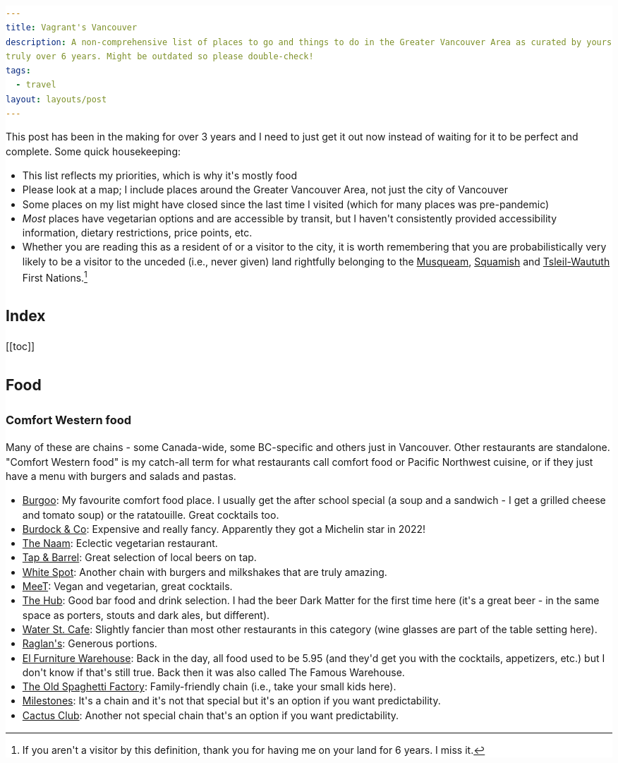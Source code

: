 ```yaml
---
title: Vagrant's Vancouver
description: A non-comprehensive list of places to go and things to do in the Greater Vancouver Area as curated by yours truly over 6 years. Might be outdated so please double-check!
tags:
  - travel
layout: layouts/post
---
```


This post has been in the making for over 3 years and I need to just get it out now instead of waiting for it to be perfect and complete. Some quick housekeeping:

- This list reflects my priorities, which is why it's mostly food
- Please look at a map; I include places around the Greater Vancouver Area, not just the city of Vancouver
- Some places on my list might have closed since the last time I visited (which for many places was pre-pandemic)
- _Most_ places have vegetarian options and are accessible by transit, but I haven't consistently provided accessibility information, dietary restrictions, price points, etc.
- Whether you are reading this as a resident of or a visitor to the city, it is worth remembering that you are probabilistically very likely to be a visitor to the unceded (i.e., never given) land rightfully belonging to the [Musqueam](https://www.musqueam.bc.ca/), [Squamish](https://www.musqueam.bc.ca/) and [Tsleil-Waututh](https://twnation.ca/) First Nations.[^visitors]

<h2>Index</h2>

[[toc]]

## Food

### Comfort Western food

Many of these are chains - some Canada-wide, some BC-specific and others just in Vancouver. Other restaurants are standalone. "Comfort Western food" is my catch-all term for what restaurants call comfort food or Pacific Northwest cuisine, or if they just have a menu with burgers and salads and pastas.

- [Burgoo](https://www.burgoo.ca/): My favourite comfort food place. I usually get the after school special (a soup and a sandwich - I get a grilled cheese and tomato soup) or the ratatouille. Great cocktails too.
- [Burdock & Co](https://www.burdockandco.com/): Expensive and really fancy. Apparently they got a Michelin star in 2022!
- [The Naam](https://www.thenaam.com/): Eclectic vegetarian restaurant.
- [Tap & Barrel](https://tapandbarrel.com/): Great selection of local beers on tap.
- [White Spot](https://www.whitespot.ca/): Another chain with burgers and milkshakes that are truly amazing.
- [MeeT](https://eatmeet.ca/): Vegan and vegetarian, great cocktails.
- [The Hub](https://hubrestaurant.ca/): Good bar food and drink selection. I had the beer Dark Matter for the first time here (it's a great beer - in the same space as porters, stouts and dark ales, but different).
- [Water St. Cafe](https://www.waterstreetcafe.ca/): Slightly fancier than most other restaurants in this category (wine glasses are part of the table setting here).
- [Raglan's](https://raglans.ca/): Generous portions.
- [El Furniture Warehouse](https://warehousegroup.ca/): Back in the day, all food used to be 5.95 (and they'd get you with the cocktails, appetizers, etc.) but I don't know if that's still true. Back then it was also called The Famous Warehouse.
- [The Old Spaghetti Factory](https://www.osf.com/): Family-friendly chain (i.e., take your small kids here).
- [Milestones](https://milestonesrestaurants.com/): It's a chain and it's not that special but it's an option if you want predictability.
- [Cactus Club](https://www.cactusclubcafe.com/): Another not special chain that's an option if you want predictability.


[^visitors]: If you aren't a visitor by this definition, thank you for having me on your land for 6 years. I miss it.